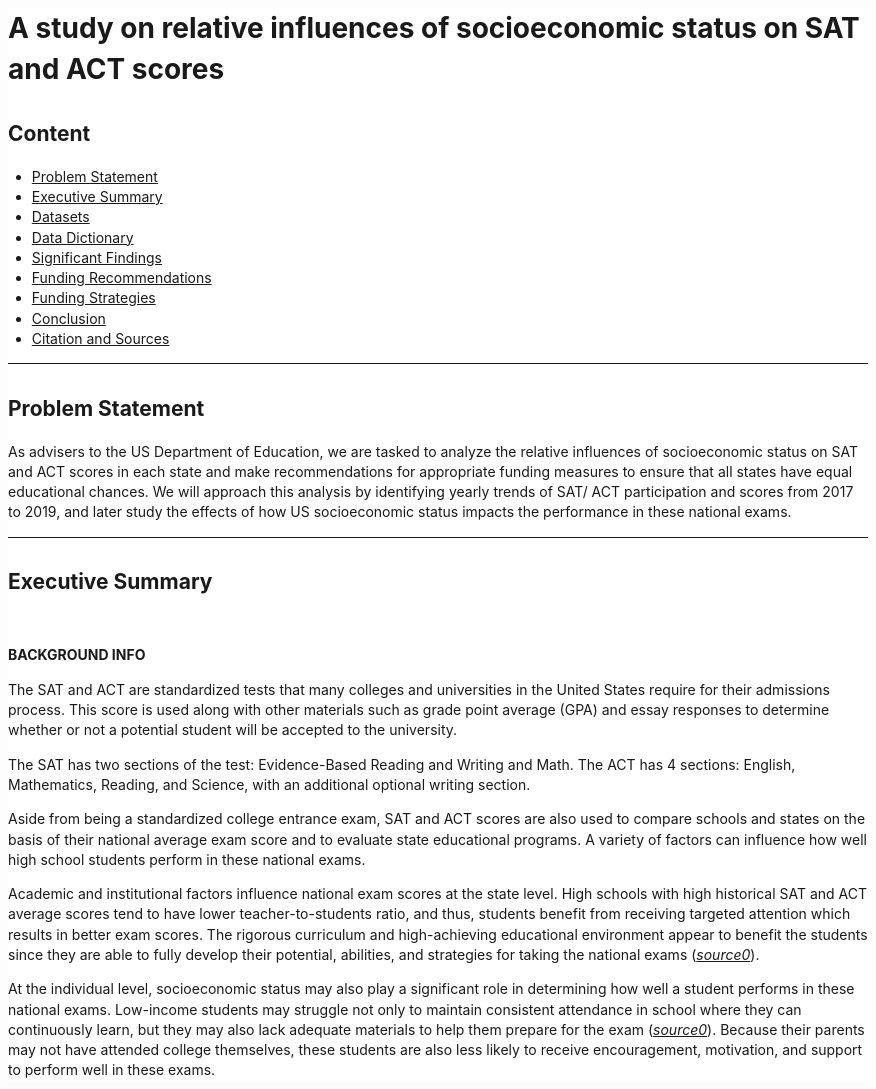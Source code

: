 # A study on relative influences of socioeconomic status on SAT and ACT scores

## Content
 - [Problem Statement](#Problem-Statement)
 - [Executive Summary](#Executive-Summary)
 - [Datasets](#Datasets)
 - [Data Dictionary](#Data-Dictionary)
 - [Significant Findings](#Significant-Findings)
 - [Funding Recommendations](#Funding-Recommendations)
 - [Funding Strategies](#Funding-Strategies)
 - [Conclusion](#Conclusion)
 - [Citation and Sources](#Citation-and-Sources)
 ---

## Problem Statement
As advisers to the US Department of Education, we are tasked to analyze the relative influences of socioeconomic status on SAT and ACT scores in each state and make recommendations for appropriate funding measures to ensure that all states have equal educational chances. We will approach this analysis by identifying yearly trends of SAT/ ACT participation and scores from 2017 to 2019, and later study the effects of how US socioeconomic status impacts the performance in these national exams.

---
## Executive Summary </br></br>

**BACKGROUND INFO**

The SAT and ACT are standardized tests that many colleges and universities in the United States require for their admissions process. This score is used along with other materials such as grade point average (GPA) and essay responses to determine whether or not a potential student will be accepted to the university.

The SAT has two sections of the test: Evidence-Based Reading and Writing and Math. The ACT has 4 sections: English, Mathematics, Reading, and Science, with an additional optional writing section.

Aside from being a standardized college entrance exam, SAT and ACT scores are also used to compare schools and states on the basis of their national average exam score and to evaluate state educational programs. A variety of factors can influence how well high school students perform in these national exams.

Academic and institutional factors influence national exam scores at the state level. High schools with high historical SAT and ACT average scores tend to have lower teacher-to-students ratio, and thus, students benefit from receiving targeted attention which results in better exam scores. The rigorous curriculum and high-achieving educational environment appear to benefit the students since they are able to fully develop their potential, abilities, and strategies for taking the national exams ([*source0*](https://education.seattlepi.com/factors-influencing-sat-scores-2589.html)).

At the individual level, socioeconomic status may also play a significant role in determining how well a student performs in these national exams. Low-income students may struggle not only to maintain consistent attendance in school where they can continuously learn, but they may also lack adequate materials to help them prepare for the exam ([*source0*](https://education.seattlepi.com/factors-influencing-sat-scores-2589.html)). Because their parents may not have attended college themselves, these students are also less likely to receive encouragement, motivation, and support to perform well in these exams.
